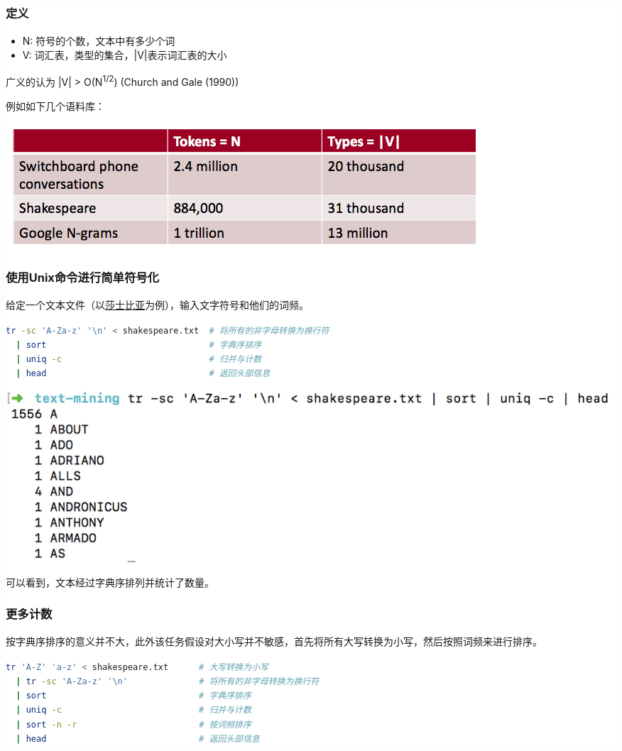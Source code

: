 ### 定义

- N: 符号的个数，文本中有多少个词
- V: 词汇表，类型的集合，|V|表示词汇表的大小

广义的认为 |V| > O(N<sup>1/2</sup>) (Church and Gale (1990))

例如如下几个语料库：

![corpu](nlp-text-mining/corpus.png)

### 使用Unix命令进行简单符号化

给定一个文本文件（以[莎士比亚](http://norvig.com/ngrams/shakespeare.txt)为例），输入文字符号和他们的词频。

```sh
tr -sc 'A-Za-z' '\n' < shakespeare.txt  # 将所有的非字母转换为换行符
  | sort                                # 字典序排序
  | uniq -c                             # 归并与计数
  | head                                # 返回头部信息
```


![corpu](nlp-text-mining/shake_sort1.png)

可以看到，文本经过字典序排列并统计了数量。

### 更多计数

按字典序排序的意义并不大，此外该任务假设对大小写并不敏感，首先将所有大写转换为小写，然后按照词频来进行排序。

```sh
tr 'A-Z' 'a-z' < shakespeare.txt      # 大写转换为小写
  | tr -sc 'A-Za-z' '\n'              # 将所有的非字母转换为换行符
  | sort                              # 字典序排序
  | uniq -c                           # 归并与计数
  | sort -n -r                        # 按词频排序
  | head                              # 返回头部信息
```
